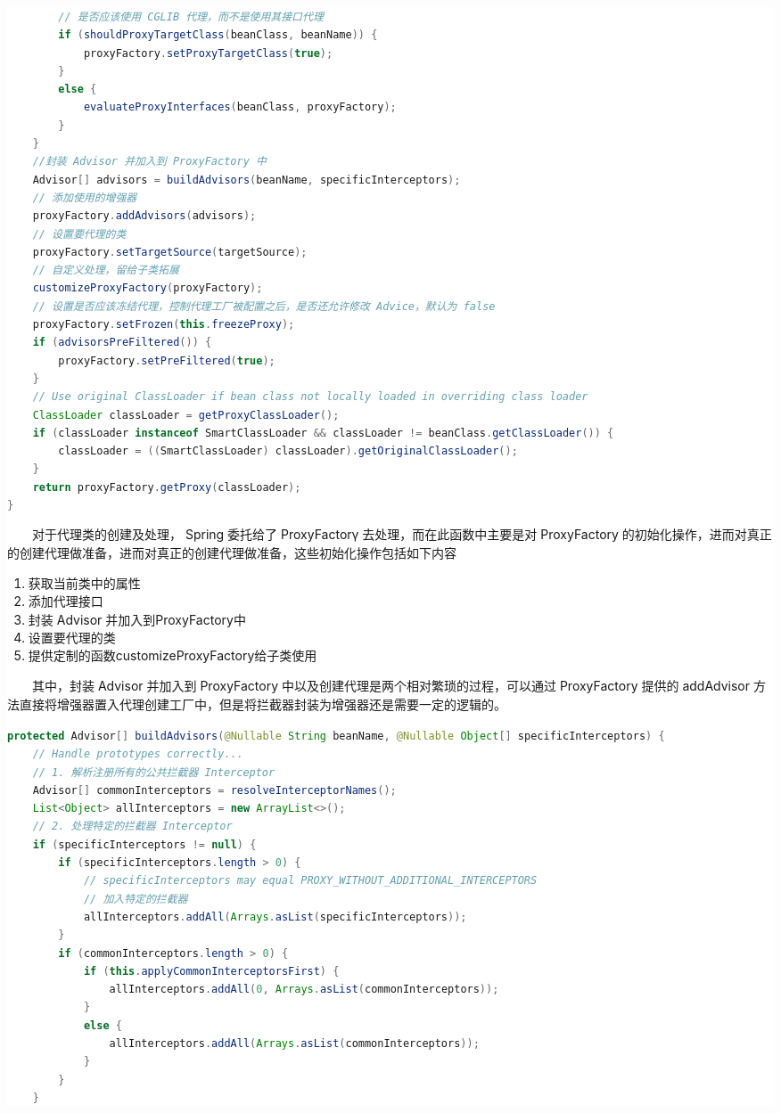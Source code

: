 ```java
		// 是否应该使用 CGLIB 代理，而不是使用其接口代理
		if (shouldProxyTargetClass(beanClass, beanName)) {
			proxyFactory.setProxyTargetClass(true);
		}
		else {
			evaluateProxyInterfaces(beanClass, proxyFactory);
		}
	}
	//封装 Advisor 并加入到 ProxyFactory 中
	Advisor[] advisors = buildAdvisors(beanName, specificInterceptors);
	// 添加使用的增强器
	proxyFactory.addAdvisors(advisors);
	// 设置要代理的类
	proxyFactory.setTargetSource(targetSource);
	// 自定义处理，留给子类拓展
	customizeProxyFactory(proxyFactory);
	// 设置是否应该冻结代理，控制代理工厂被配置之后，是否还允许修改 Advice，默认为 false
	proxyFactory.setFrozen(this.freezeProxy);
	if (advisorsPreFiltered()) {
		proxyFactory.setPreFiltered(true);
	}
	// Use original ClassLoader if bean class not locally loaded in overriding class loader
	ClassLoader classLoader = getProxyClassLoader();
	if (classLoader instanceof SmartClassLoader && classLoader != beanClass.getClassLoader()) {
		classLoader = ((SmartClassLoader) classLoader).getOriginalClassLoader();
	}
	return proxyFactory.getProxy(classLoader);
}
```

&emsp;&emsp;对于代理类的创建及处理， Spring 委托给了 ProxyFactorγ 去处理，而在此函数中主要是对 ProxyFactory 的初始化操作，进而对真正的创建代理做准备，进而对真正的创建代理做准备，这些初始化操作包括如下内容

1. 获取当前类中的属性
2. 添加代理接口
3. 封装 Advisor 并加入到ProxyFactory中
4. 设置要代理的类
5. 提供定制的函数customizeProxyFactory给子类使用

&emsp;&emsp;其中，封装 Advisor 并加入到 ProxyFactory 中以及创建代理是两个相对繁琐的过程，可以通过 ProxyFactory 提供的 addAdvisor 方法直接将增强器置入代理创建工厂中，但是将拦截器封装为增强器还是需要一定的逻辑的。

```java
protected Advisor[] buildAdvisors(@Nullable String beanName, @Nullable Object[] specificInterceptors) {
	// Handle prototypes correctly...
	// 1. 解析注册所有的公共拦截器 Interceptor
	Advisor[] commonInterceptors = resolveInterceptorNames();
	List<Object> allInterceptors = new ArrayList<>();
	// 2. 处理特定的拦截器 Interceptor
	if (specificInterceptors != null) {
		if (specificInterceptors.length > 0) {
			// specificInterceptors may equal PROXY_WITHOUT_ADDITIONAL_INTERCEPTORS
			// 加入特定的拦截器
			allInterceptors.addAll(Arrays.asList(specificInterceptors));
		}
		if (commonInterceptors.length > 0) {
			if (this.applyCommonInterceptorsFirst) {
				allInterceptors.addAll(0, Arrays.asList(commonInterceptors));
			}
			else {
				allInterceptors.addAll(Arrays.asList(commonInterceptors));
			}
		}
	}
```